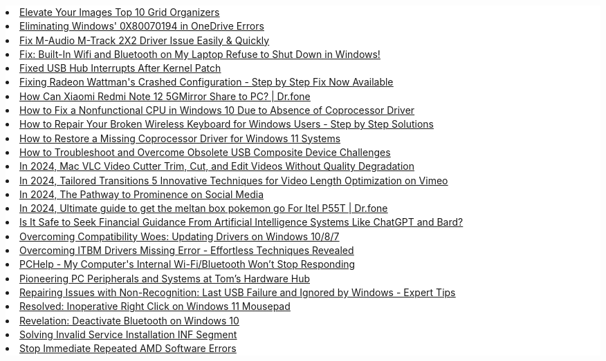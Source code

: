 <li><a href="https://extra-hints.techidaily.com/elevate-your-images-top-10-grid-organizers/"><u>Elevate Your Images  Top 10 Grid Organizers</u></a></li>
<li><a href="https://win11.techidaily.com/eliminating-windows-0x80070194-in-onedrive-errors/"><u>Eliminating Windows' 0X80070194 in OneDrive Errors</u></a></li>
<li><a href="https://driver-error.techidaily.com/fix-m-audio-m-track-2x2-driver-issue-easily-and-quickly/"><u>Fix M-Audio M-Track 2X2 Driver Issue Easily & Quickly</u></a></li>
<li><a href="https://driver-error.techidaily.com/1721104877619-fix-built-in-wifi-and-bluetooth-on-my-laptop-refuse-to-shut-down-in-windows/"><u>Fix: Built-In Wifi and Bluetooth on My Laptop Refuse to Shut Down in Windows!</u></a></li>
<li><a href="https://driver-error.techidaily.com/fixed-usb-hub-interrupts-after-kernel-patch/"><u>Fixed USB Hub Interrupts After Kernel Patch</u></a></li>
<li><a href="https://driver-error.techidaily.com/fixing-radeon-wattmans-crashed-configuration-step-by-step-fix-now-available/"><u>Fixing Radeon Wattman's Crashed Configuration - Step by Step Fix Now Available</u></a></li>
<li><a href="https://screen-mirror.techidaily.com/how-can-xiaomi-redmi-note-12-5gmirror-share-to-pc-drfone-by-drfone-android/"><u>How Can Xiaomi Redmi Note 12 5GMirror Share to PC? | Dr.fone</u></a></li>
<li><a href="https://driver-error.techidaily.com/how-to-fix-a-nonfunctional-cpu-in-windows-10-due-to-absence-of-coprocessor-driver/"><u>How to Fix a Nonfunctional CPU in Windows 10 Due to Absence of Coprocessor Driver</u></a></li>
<li><a href="https://driver-error.techidaily.com/how-to-repair-your-broken-wireless-keyboard-for-windows-users-step-by-step-solutions/"><u>How to Repair Your Broken Wireless Keyboard for Windows Users - Step by Step Solutions</u></a></li>
<li><a href="https://driver-error.techidaily.com/how-to-restore-a-missing-coprocessor-driver-for-windows-11-systems/"><u>How to Restore a Missing Coprocessor Driver for Windows 11 Systems</u></a></li>
<li><a href="https://driver-error.techidaily.com/how-to-troubleshoot-and-overcome-obsolete-usb-composite-device-challenges/"><u>How to Troubleshoot and Overcome Obsolete USB Composite Device Challenges</u></a></li>
<li><a href="https://smart-video-creator.techidaily.com/in-2024-mac-vlc-video-cutter-trim-cut-and-edit-videos-without-quality-degradation/"><u>In 2024, Mac VLC Video Cutter Trim, Cut, and Edit Videos Without Quality Degradation</u></a></li>
<li><a href="https://vimeo-videos.techidaily.com/in-2024-tailored-transitions-5-innovative-techniques-for-video-length-optimization-on-vimeo/"><u>In 2024, Tailored Transitions  5 Innovative Techniques for Video Length Optimization on Vimeo</u></a></li>
<li><a href="https://instagram-videos.techidaily.com/in-2024-the-pathway-to-prominence-on-social-media/"><u>In 2024, The Pathway to Prominence on Social Media</u></a></li>
<li><a href="https://android-pokemon-go.techidaily.com/in-2024-ultimate-guide-to-get-the-meltan-box-pokemon-go-for-itel-p55t-drfone-by-drfone-virtual-android/"><u>In 2024, Ultimate guide to get the meltan box pokemon go For Itel P55T | Dr.fone</u></a></li>
<li><a href="https://tech-revival.techidaily.com/is-it-safe-to-seek-financial-guidance-from-artificial-intelligence-systems-like-chatgpt-and-bard/"><u>Is It Safe to Seek Financial Guidance From Artificial Intelligence Systems Like ChatGPT and Bard?</u></a></li>
<li><a href="https://driver-error.techidaily.com/overcoming-compatibility-woes-updating-drivers-on-windows-1087/"><u>Overcoming Compatibility Woes: Updating Drivers on Windows 10/8/7</u></a></li>
<li><a href="https://driver-error.techidaily.com/overcoming-itbm-drivers-missing-error-effortless-techniques-revealed/"><u>Overcoming ITBM Drivers Missing Error - Effortless Techniques Revealed</u></a></li>
<li><a href="https://driver-error.techidaily.com/1721103914743-pchelp-my-computers-internal-wi-fibluetooth-wont-stop-responding/"><u>PCHelp - My Computer's Internal Wi-Fi/Bluetooth Won’t Stop Responding</u></a></li>
<li><a href="https://hardware-tips.techidaily.com/pioneering-pc-peripherals-and-systems-at-toms-hardware-hub/"><u>Pioneering PC Peripherals and Systems at Tom’s Hardware Hub</u></a></li>
<li><a href="https://driver-error.techidaily.com/repairing-issues-with-non-recognition-last-usb-failure-and-ignored-by-windows-expert-tips/"><u>Repairing Issues with Non-Recognition: Last USB Failure and Ignored by Windows - Expert Tips</u></a></li>
<li><a href="https://driver-error.techidaily.com/resolved-inoperative-right-click-on-windows-11-mousepad/"><u>Resolved: Inoperative Right Click on Windows 11 Mousepad</u></a></li>
<li><a href="https://driver-error.techidaily.com/revelation-deactivate-bluetooth-on-windows-10/"><u>Revelation: Deactivate Bluetooth on Windows 10</u></a></li>
<li><a href="https://driver-error.techidaily.com/solving-invalid-service-installation-inf-segment/"><u>Solving Invalid Service Installation INF Segment</u></a></li>
<li><a href="https://driver-error.techidaily.com/stop-immediate-repeated-amd-software-errors/"><u>Stop Immediate Repeated AMD Software Errors</u></a></li>
